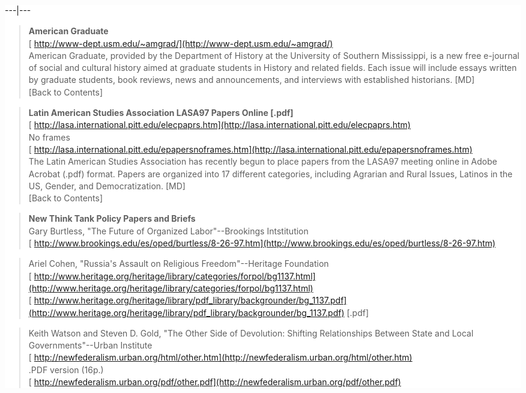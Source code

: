 ---|---  
  
> **American Graduate**  
>  [ http://www-dept.usm.edu/~amgrad/](http://www-dept.usm.edu/~amgrad/)  
>  American Graduate, provided by the Department of History at the University
of Southern Mississippi, is a new free e-journal of social and cultural
history aimed at graduate students in History and related fields. Each issue
will include essays written by graduate students, book reviews, news and
announcements, and interviews with established historians. [MD]  
>  [Back to Contents]

>

> **Latin American Studies Association LASA97 Papers Online [.pdf]**  
>  [
http://lasa.international.pitt.edu/elecpaprs.htm](http://lasa.international.pitt.edu/elecpaprs.htm)  
>  No frames  
>  [
http://lasa.international.pitt.edu/epapersnoframes.htm](http://lasa.international.pitt.edu/epapersnoframes.htm)  
>  The Latin American Studies Association has recently begun to place papers
from the LASA97 meeting online in Adobe Acrobat (.pdf) format. Papers are
organized into 17 different categories, including Agrarian and Rural Issues,
Latinos in the US, Gender, and Democratization. [MD]  
>  [Back to Contents]

>

> **New Think Tank Policy Papers and Briefs**  
>  Gary Burtless, "The Future of Organized Labor"--Brookings Intstitution  
>  [
http://www.brookings.edu/es/oped/burtless/8-26-97.htm](http://www.brookings.edu/es/oped/burtless/8-26-97.htm)

>

> Ariel Cohen, "Russia's Assault on Religious Freedom"--Heritage Foundation  
>  [
http://www.heritage.org/heritage/library/categories/forpol/bg1137.html](http://www.heritage.org/heritage/library/categories/forpol/bg1137.html)  
>  [
http://www.heritage.org/heritage/library/pdf_library/backgrounder/bg_1137.pdf](http://www.heritage.org/heritage/library/pdf_library/backgrounder/bg_1137.pdf)
[.pdf]

>

> Keith Watson and Steven D. Gold, "The Other Side of Devolution: Shifting
Relationships Between State and Local Governments"--Urban Institute  
>  [
http://newfederalism.urban.org/html/other.htm](http://newfederalism.urban.org/html/other.htm)  
>  .PDF version (16p.)  
>  [
http://newfederalism.urban.org/pdf/other.pdf](http://newfederalism.urban.org/pdf/other.pdf)

>
